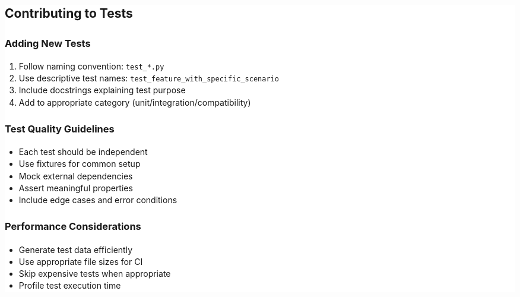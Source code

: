 ## Contributing to Tests

### Adding New Tests
1. Follow naming convention: `test_*.py`
2. Use descriptive test names: `test_feature_with_specific_scenario`
3. Include docstrings explaining test purpose
4. Add to appropriate category (unit/integration/compatibility)

### Test Quality Guidelines
- Each test should be independent
- Use fixtures for common setup
- Mock external dependencies
- Assert meaningful properties
- Include edge cases and error conditions

### Performance Considerations
- Generate test data efficiently
- Use appropriate file sizes for CI
- Skip expensive tests when appropriate
- Profile test execution time